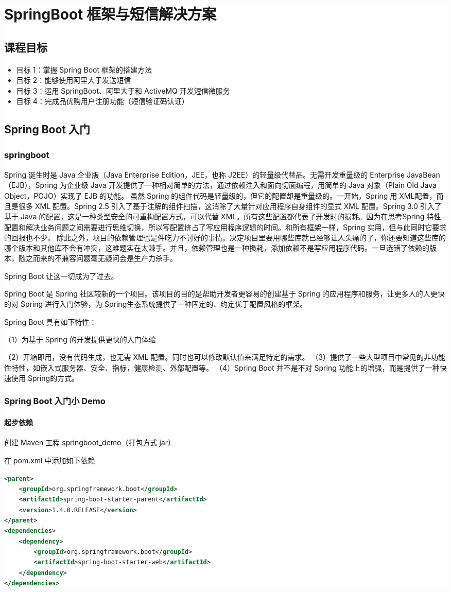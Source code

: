 # SpringBoot 框架与短信解决方案

## 课程目标

- 目标 1：掌握 Spring Boot 框架的搭建方法
- 目标 2：能够使用阿里大于发送短信
- 目标 3：运用 SpringBoot、阿里大于和 ActiveMQ 开发短信微服务
- 目标 4：完成品优购用户注册功能（短信验证码认证）



## Spring Boot 入门

### springboot


Spring 诞生时是 Java 企业版（Java Enterprise Edition，JEE，也称 J2EE）的轻量级代替品。无需开发重量级的 Enterprise JavaBean（EJB），Spring 为企业级 Java 开发提供了一种相对简单的方法，通过依赖注入和面向切面编程，用简单的 Java 对象（Plain Old Java Object，POJO）实现了 EJB 的功能。
虽然 Spring 的组件代码是轻量级的，但它的配置却是重量级的。一开始，Spring 用 XML配置，而且是很多 XML 配置。Spring 2.5 引入了基于注解的组件扫描，这消除了大量针对应用程序自身组件的显式 XML 配置。Spring 3.0 引入了基于 Java 的配置，这是一种类型安全的可重构配置方式，可以代替 XML。所有这些配置都代表了开发时的损耗。因为在思考Spring 特性配置和解决业务问题之间需要进行思维切换，所以写配置挤占了写应用程序逻辑的时间。和所有框架一样，Spring 实用，但与此同时它要求的回报也不少。
除此之外，项目的依赖管理也是件吃力不讨好的事情。决定项目里要用哪些库就已经够让人头痛的了，你还要知道这些库的哪个版本和其他库不会有冲突，这难题实在太棘手。并且，依赖管理也是一种损耗，添加依赖不是写应用程序代码。一旦选错了依赖的版本，随之而来的不兼容问题毫无疑问会是生产力杀手。

Spring Boot 让这一切成为了过去。

Spring Boot 是 Spring 社区较新的一个项目。该项目的目的是帮助开发者更容易的创建基于 Spring 的应用程序和服务，让更多人的人更快的对 Spring 进行入门体验，为 Spring生态系统提供了一种固定的、约定优于配置风格的框架。

Spring Boot 具有如下特性：

（1）为基于 Spring 的开发提供更快的入门体验

（2）开箱即用，没有代码生成，也无需 XML 配置。同时也可以修改默认值来满足特定的需求。
（3）提供了一些大型项目中常见的非功能性特性，如嵌入式服务器、安全、指标，健康检测、外部配置等。
（4）Spring Boot 并不是不对 Spring 功能上的增强，而是提供了一种快速使用 Spring的方式。



### Spring Boot 入门小 Demo

#### 起步依赖

创建 Maven 工程 springboot_demo（打包方式 jar）

在 pom.xml 中添加如下依赖

```xml
<parent>
    <groupId>org.springframework.boot</groupId>
    <artifactId>spring-boot-starter-parent</artifactId>
    <version>1.4.0.RELEASE</version>
</parent>
<dependencies>
    <dependency>
        <groupId>org.springframework.boot</groupId>
        <artifactId>spring-boot-starter-web</artifactId>
    </dependency>
</dependencies>
```
